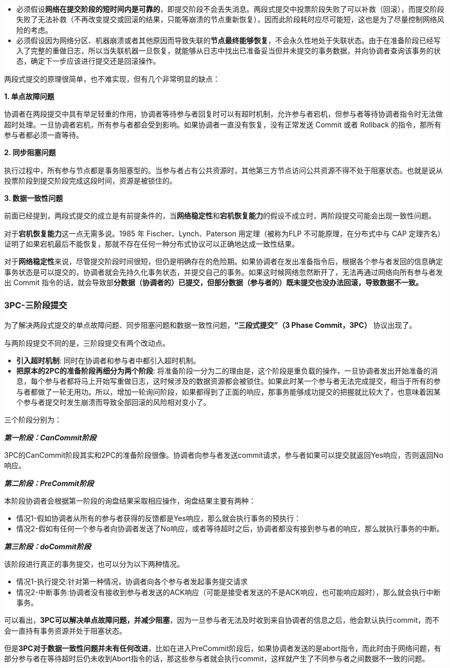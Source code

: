 -   必须假设**网络在提交阶段的短时间内是可靠的**，即提交阶段不会丢失消息。两段式提交中投票阶段失败了可以补救（回滚），而提交阶段失败了无法补救（不再改变提交或回滚的结果，只能等崩溃的节点重新恢复），因而此阶段耗时应尽可能短，这也是为了尽量控制网络风险的考虑。
-   必须假设因为网络分区、机器崩溃或者其他原因而导致失联的**节点最终能够恢复**，不会永久性地处于失联状态。由于在准备阶段已经写入了完整的重做日志，所以当失联机器一旦恢复，就能够从日志中找出已准备妥当但并未提交的事务数据，并向协调者查询该事务的状态，确定下一步应该进行提交还是回滚操作。

两段式提交的原理很简单，也不难实现，但有几个非常明显的缺点：

**1. 单点故障问题**

协调者在两段提交中具有举足轻重的作用，协调者等待参与者回复时可以有超时机制，允许参与者宕机，但参与者等待协调者指令时无法做超时处理。一旦协调者宕机，所有参与者都会受到影响。如果协调者一直没有恢复，没有正常发送 Commit 或者 Rollback 的指令，那所有参与者都必须一直等待。

**2. 同步阻塞问题**

执行过程中，所有参与节点都是事务阻塞型的。当参与者占有公共资源时，其他第三方节点访问公共资源不得不处于阻塞状态。也就是说从投票阶段到提交阶段完成这段时间，资源是被锁住的。

**3. 数据一致性问题**

前面已经提到，两段式提交的成立是有前提条件的，当**网络稳定性**和**宕机恢复能力**的假设不成立时，两阶段提交可能会出现一致性问题。

对于**宕机恢复能力**这一点无需多说。1985 年 Fischer、Lynch、Paterson 用定理（被称为FLP 不可能原理，在分布式中与 CAP 定理齐名）证明了如果宕机最后不能恢复，那就不存在任何一种分布式协议可以正确地达成一致性结果。

对于**网络稳定性**来说，尽管提交阶段时间很短，但仍是明确存在的危险期。如果协调者在发出准备指令后，根据各个参与者发回的信息确定事务状态是可以提交的，协调者就会先持久化事务状态，并提交自己的事务。如果这时候网络忽然断开了，无法再通过网络向所有参与者发出 Commit 指令的话，就会导致部**分数据（协调者的）已提交，但部分数据（参与者的）既未提交也没办法回滚，导致数据不一致。**


### 3PC-三阶段提交
为了解决两段式提交的单点故障问题、同步阻塞问题和数据一致性问题，**“三段式提交”（3 Phase Commit，3PC）** 协议出现了。

与两阶段提交不同的是，三阶段提交有两个改动点。

-   **引入超时机制**: 同时在协调者和参与者中都引入超时机制。
-   **把原本的2PC的准备阶段再细分为两个阶段**: 将准备阶段一分为二的理由是，这个阶段是重负载的操作，一旦协调者发出开始准备的消息，每个参与者都将马上开始写重做日志，这时候涉及的数据资源都会被锁住。如果此时某一个参与者无法完成提交，相当于所有的参与者都做了一轮无用功。所以，增加一轮询问阶段，如果都得到了正面的响应，那事务能够成功提交的把握就比较大了，也意味着因某个参与者提交时发生崩溃而导致全部回滚的风险相对变小了。

三个阶段分别为：

**_第一阶段：CanCommit阶段_**

3PC的CanCommit阶段其实和2PC的准备阶段很像。协调者向参与者发送commit请求，参与者如果可以提交就返回Yes响应，否则返回No响应。

**_第二阶段：PreCommit阶段_**

本阶段协调者会根据第一阶段的询盘结果采取相应操作，询盘结果主要有两种：

-   情况1-假如协调者从所有的参与者获得的反馈都是Yes响应，那么就会执行事务的预执行：
-   情况2-假如有任何一个参与者向协调者发送了No响应，或者等待超时之后，协调者都没有接到参与者的响应，那么就执行事务的中断。

**_第三阶段：doCommit阶段_**

该阶段进行真正的事务提交，也可以分为以下两种情况。

-   情况1-执行提交:针对第一种情况，协调者向各个参与者发起事务提交请求
-   情况2-中断事务:协调者没有接收到参与者发送的ACK响应（可能是接受者发送的不是ACK响应，也可能响应超时），那么就会执行中断事务。

可以看出，**3PC可以解决单点故障问题，并减少阻塞**，因为一旦参与者无法及时收到来自协调者的信息之后，他会默认执行commit，而不会一直持有事务资源并处于阻塞状态。

但是**3PC对于数据一致性问题并未有任何改进**，比如在进入PreCommit阶段后，如果协调者发送的是abort指令，而此时由于网络问题，有部分参与者在等待超时后仍未收到Abort指令的话，那这些参与者就会执行commit，这样就产生了不同参与者之间数据不一致的问题。
